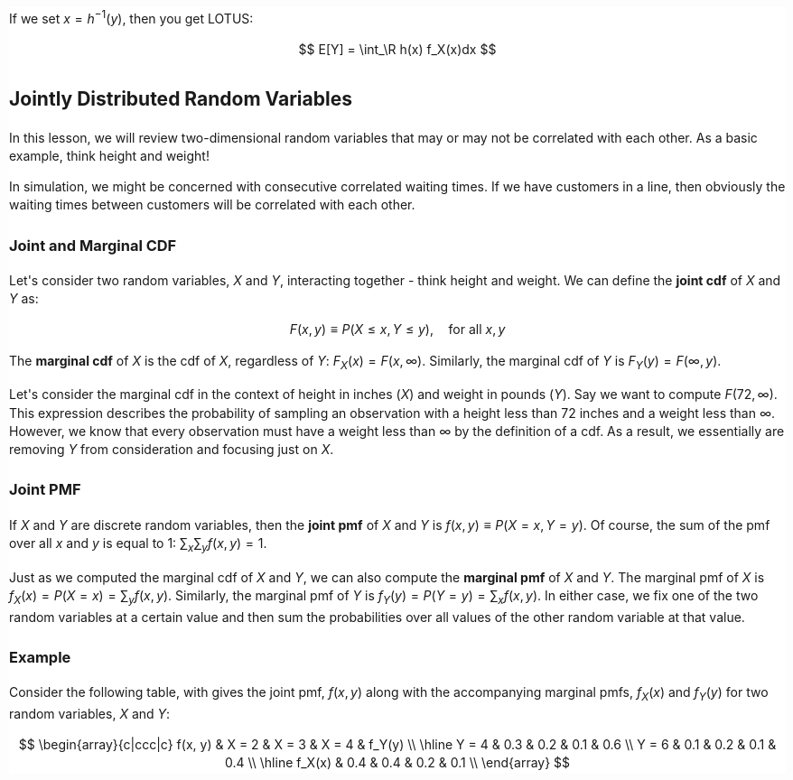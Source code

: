 If we set $x = h^{-1}(y)$, then you get LOTUS:

$$
E[Y] = \int_\R h(x) f_X(x)dx
$$

## Jointly Distributed Random Variables

In this lesson, we will review two-dimensional random variables that may or may not be correlated with each other. As a basic example, think height and weight! 

In simulation, we might be concerned with consecutive correlated waiting times. If we have customers in a line, then obviously the waiting times between customers will be correlated with each other.

### Joint and Marginal CDF

Let's consider two random variables, $X$ and $Y$, interacting together - think height and weight. We can define the **joint cdf** of $X$ and $Y$ as:

$$
F(x, y) \equiv P(X \leq x, Y \leq y), \quad \text{for all } x, y
$$

The **marginal cdf** of $X$ is the cdf of $X$, regardless of $Y$: $F_X(x) = F(x, \infty)$. Similarly, the marginal cdf of $Y$ is $F_Y(y) = F(\infty, y)$.

Let's consider the marginal cdf in the context of height in inches ($X$) and weight in pounds ($Y$). Say we want to compute $F(72, \infty)$. This expression describes the probability of sampling an observation with a height less than 72 inches and a weight less than $\infty$. However, we know that every observation must have a weight less than $\infty$ by the definition of a cdf. As a result, we essentially are removing $Y$ from consideration and focusing just on $X$.

### Joint PMF

If $X$ and $Y$ are discrete random variables, then the **joint pmf** of $X$ and $Y$ is $f(x, y) \equiv P(X = x, Y = y)$. Of course, the sum of the pmf over all $x$ and $y$ is  equal to 1: $\sum_x\sum_y f(x,y) = 1$.

Just as we computed the marginal cdf of $X$ and $Y$, we can also compute the **marginal pmf** of $X$ and $Y$. The marginal pmf of $X$ is $f_X(x) = P(X = x) = \sum_y f(x, y)$. Similarly, the marginal pmf of $Y$ is $f_Y(y) = P(Y = y) = \sum_x f(x,y)$. In either case, we fix one of the two random variables at a certain value and then sum the probabilities over all values of the other random variable at that value.

### Example

Consider the following table, with gives the joint pmf, $f(x,y)$ along with the accompanying marginal pmfs, $f_X(x)$ and $f_Y(y)$ for two random variables, $X$ and $Y$:

$$
\begin{array}{c|ccc|c}
f(x, y) & X = 2 & X = 3 & X = 4 & f_Y(y)  \\ \hline
Y = 4 & 0.3 & 0.2 & 0.1 & 0.6  \\
Y = 6 & 0.1 & 0.2 & 0.1 & 0.4 \\ \hline
f_X(x) & 0.4 & 0.4 & 0.2 & 0.1 \\  
\end{array}
$$
